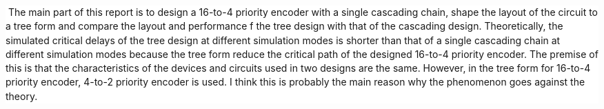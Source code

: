 ​	The main part of this report is to design a $16$-to-$4$ priority encoder with a single cascading chain, shape the layout of the circuit to a tree form and compare the layout and performance f the tree design with that of the cascading design. Theoretically, the simulated critical delays of the tree design at different simulation modes is shorter than that of a single cascading chain at different simulation modes because the tree form reduce the critical path of the designed $16$-to-$4$ priority encoder. The premise of this is that the characteristics of the devices and circuits used in two designs are the same. However, in the tree form for $16$-to-$4$ priority encoder, $4$-to-$2$ priority encoder is used. I think this is probably the main reason why the phenomenon goes against the theory. 